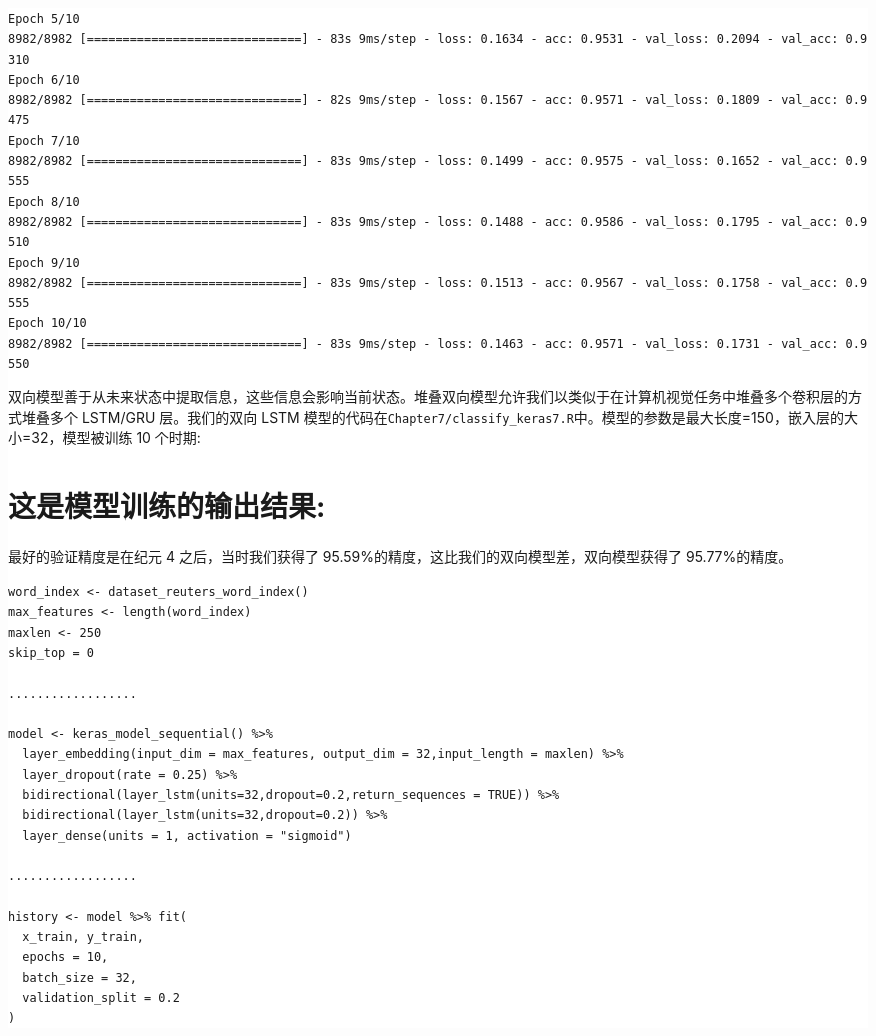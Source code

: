 ```
Epoch 5/10
8982/8982 [==============================] - 83s 9ms/step - loss: 0.1634 - acc: 0.9531 - val_loss: 0.2094 - val_acc: 0.9310
Epoch 6/10
8982/8982 [==============================] - 82s 9ms/step - loss: 0.1567 - acc: 0.9571 - val_loss: 0.1809 - val_acc: 0.9475
Epoch 7/10
8982/8982 [==============================] - 83s 9ms/step - loss: 0.1499 - acc: 0.9575 - val_loss: 0.1652 - val_acc: 0.9555
Epoch 8/10
8982/8982 [==============================] - 83s 9ms/step - loss: 0.1488 - acc: 0.9586 - val_loss: 0.1795 - val_acc: 0.9510
Epoch 9/10
8982/8982 [==============================] - 83s 9ms/step - loss: 0.1513 - acc: 0.9567 - val_loss: 0.1758 - val_acc: 0.9555
Epoch 10/10
8982/8982 [==============================] - 83s 9ms/step - loss: 0.1463 - acc: 0.9571 - val_loss: 0.1731 - val_acc: 0.9550
```

双向模型善于从未来状态中提取信息，这些信息会影响当前状态。堆叠双向模型允许我们以类似于在计算机视觉任务中堆叠多个卷积层的方式堆叠多个 LSTM/GRU 层。我们的双向 LSTM 模型的代码在`Chapter7/classify_keras7.R`中。模型的参数是最大长度=150，嵌入层的大小=32，模型被训练 10 个时期:



# 这是模型训练的输出结果:

最好的验证精度是在纪元 4 之后，当时我们获得了 95.59%的精度，这比我们的双向模型差，双向模型获得了 95.77%的精度。

```
word_index <- dataset_reuters_word_index()
max_features <- length(word_index)
maxlen <- 250
skip_top = 0

..................

model <- keras_model_sequential() %>%
  layer_embedding(input_dim = max_features, output_dim = 32,input_length = maxlen) %>%
  layer_dropout(rate = 0.25) %>%
  bidirectional(layer_lstm(units=32,dropout=0.2,return_sequences = TRUE)) %>%
  bidirectional(layer_lstm(units=32,dropout=0.2)) %>%
  layer_dense(units = 1, activation = "sigmoid")

..................

history <- model %>% fit(
  x_train, y_train,
  epochs = 10,
  batch_size = 32,
  validation_split = 0.2
)
```
